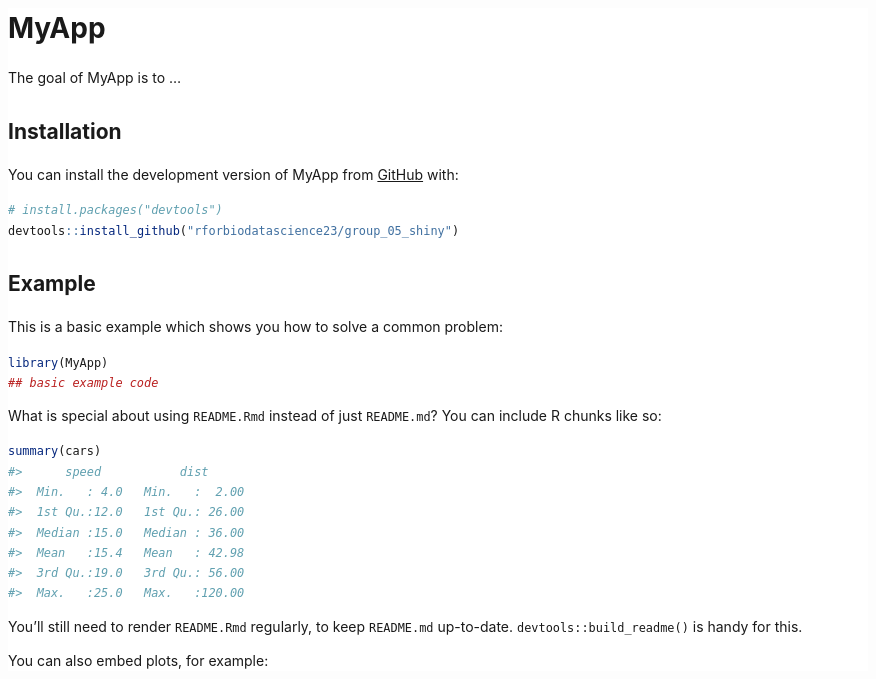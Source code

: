 


# MyApp




The goal of MyApp is to …

## Installation

You can install the development version of MyApp from
[GitHub](https://github.com/) with:

``` r
# install.packages("devtools")
devtools::install_github("rforbiodatascience23/group_05_shiny")
```

## Example

This is a basic example which shows you how to solve a common problem:

``` r
library(MyApp)
## basic example code
```

What is special about using `README.Rmd` instead of just `README.md`?
You can include R chunks like so:

``` r
summary(cars)
#>      speed           dist       
#>  Min.   : 4.0   Min.   :  2.00  
#>  1st Qu.:12.0   1st Qu.: 26.00  
#>  Median :15.0   Median : 36.00  
#>  Mean   :15.4   Mean   : 42.98  
#>  3rd Qu.:19.0   3rd Qu.: 56.00  
#>  Max.   :25.0   Max.   :120.00
```

You’ll still need to render `README.Rmd` regularly, to keep `README.md`
up-to-date. `devtools::build_readme()` is handy for this.

You can also embed plots, for example:
